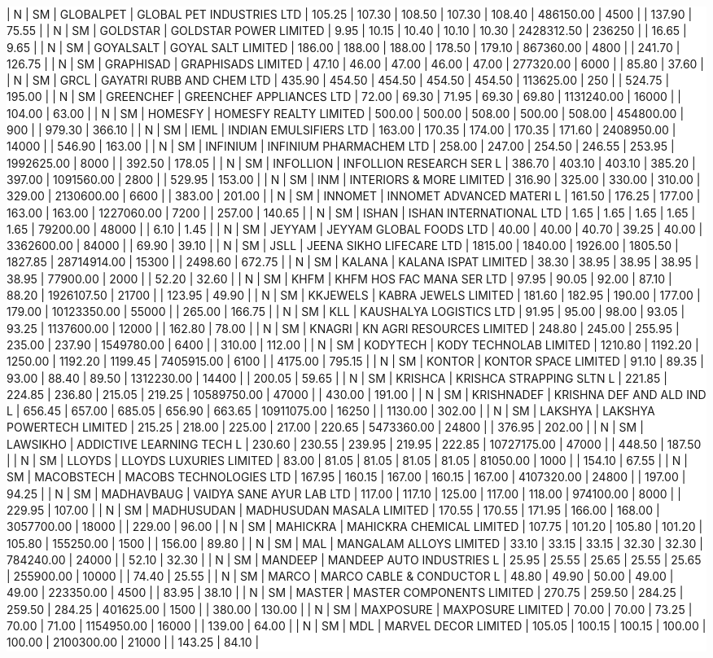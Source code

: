| N | SM | GLOBALPET | GLOBAL PET INDUSTRIES LTD | 105.25 | 107.30 | 108.50 | 107.30 | 108.40 | 486150.00 | 4500 |  | 137.90 | 75.55 |
| N | SM | GOLDSTAR | GOLDSTAR POWER LIMITED | 9.95 | 10.15 | 10.40 | 10.10 | 10.30 | 2428312.50 | 236250 |  | 16.65 | 9.65 |
| N | SM | GOYALSALT | GOYAL SALT LIMITED | 186.00 | 188.00 | 188.00 | 178.50 | 179.10 | 867360.00 | 4800 |  | 241.70 | 126.75 |
| N | SM | GRAPHISAD | GRAPHISADS LIMITED | 47.10 | 46.00 | 47.00 | 46.00 | 47.00 | 277320.00 | 6000 |  | 85.80 | 37.60 |
| N | SM | GRCL | GAYATRI RUBB AND CHEM LTD | 435.90 | 454.50 | 454.50 | 454.50 | 454.50 | 113625.00 | 250 |  | 524.75 | 195.00 |
| N | SM | GREENCHEF | GREENCHEF APPLIANCES LTD | 72.00 | 69.30 | 71.95 | 69.30 | 69.80 | 1131240.00 | 16000 |  | 104.00 | 63.00 |
| N | SM | HOMESFY | HOMESFY REALTY LIMITED | 500.00 | 500.00 | 508.00 | 500.00 | 508.00 | 454800.00 | 900 |  | 979.30 | 366.10 |
| N | SM | IEML | INDIAN EMULSIFIERS LTD | 163.00 | 170.35 | 174.00 | 170.35 | 171.60 | 2408950.00 | 14000 |  | 546.90 | 163.00 |
| N | SM | INFINIUM | INFINIUM PHARMACHEM LTD | 258.00 | 247.00 | 254.50 | 246.55 | 253.95 | 1992625.00 | 8000 |  | 392.50 | 178.05 |
| N | SM | INFOLLION | INFOLLION RESEARCH SER L | 386.70 | 403.10 | 403.10 | 385.20 | 397.00 | 1091560.00 | 2800 |  | 529.95 | 153.00 |
| N | SM | INM | INTERIORS & MORE LIMITED | 316.90 | 325.00 | 330.00 | 310.00 | 329.00 | 2130600.00 | 6600 |  | 383.00 | 201.00 |
| N | SM | INNOMET | INNOMET ADVANCED MATERI L | 161.50 | 176.25 | 177.00 | 163.00 | 163.00 | 1227060.00 | 7200 |  | 257.00 | 140.65 |
| N | SM | ISHAN | ISHAN INTERNATIONAL LTD | 1.65 | 1.65 | 1.65 | 1.65 | 1.65 | 79200.00 | 48000 |  | 6.10 | 1.45 |
| N | SM | JEYYAM | JEYYAM GLOBAL FOODS LTD | 40.00 | 40.00 | 40.70 | 39.25 | 40.00 | 3362600.00 | 84000 |  | 69.90 | 39.10 |
| N | SM | JSLL | JEENA SIKHO LIFECARE LTD | 1815.00 | 1840.00 | 1926.00 | 1805.50 | 1827.85 | 28714914.00 | 15300 |  | 2498.60 | 672.75 |
| N | SM | KALANA | KALANA ISPAT LIMITED | 38.30 | 38.95 | 38.95 | 38.95 | 38.95 | 77900.00 | 2000 |  | 52.20 | 32.60 |
| N | SM | KHFM | KHFM HOS FAC MANA SER LTD | 97.95 | 90.05 | 92.00 | 87.10 | 88.20 | 1926107.50 | 21700 |  | 123.95 | 49.90 |
| N | SM | KKJEWELS | KABRA JEWELS LIMITED | 181.60 | 182.95 | 190.00 | 177.00 | 179.00 | 10123350.00 | 55000 |  | 265.00 | 166.75 |
| N | SM | KLL | KAUSHALYA LOGISTICS LTD | 91.95 | 95.00 | 98.00 | 93.05 | 93.25 | 1137600.00 | 12000 |  | 162.80 | 78.00 |
| N | SM | KNAGRI | KN AGRI RESOURCES LIMITED | 248.80 | 245.00 | 255.95 | 235.00 | 237.90 | 1549780.00 | 6400 |  | 310.00 | 112.00 |
| N | SM | KODYTECH | KODY TECHNOLAB LIMITED | 1210.80 | 1192.20 | 1250.00 | 1192.20 | 1199.45 | 7405915.00 | 6100 |  | 4175.00 | 795.15 |
| N | SM | KONTOR | KONTOR SPACE LIMITED | 91.10 | 89.35 | 93.00 | 88.40 | 89.50 | 1312230.00 | 14400 |  | 200.05 | 59.65 |
| N | SM | KRISHCA | KRISHCA STRAPPING SLTN L | 221.85 | 224.85 | 236.80 | 215.05 | 219.25 | 10589750.00 | 47000 |  | 430.00 | 191.00 |
| N | SM | KRISHNADEF | KRISHNA DEF AND ALD IND L | 656.45 | 657.00 | 685.05 | 656.90 | 663.65 | 10911075.00 | 16250 |  | 1130.00 | 302.00 |
| N | SM | LAKSHYA | LAKSHYA POWERTECH LIMITED | 215.25 | 218.00 | 225.00 | 217.00 | 220.65 | 5473360.00 | 24800 |  | 376.95 | 202.00 |
| N | SM | LAWSIKHO | ADDICTIVE LEARNING TECH L | 230.60 | 230.55 | 239.95 | 219.95 | 222.85 | 10727175.00 | 47000 |  | 448.50 | 187.50 |
| N | SM | LLOYDS | LLOYDS LUXURIES LIMITED | 83.00 | 81.05 | 81.05 | 81.05 | 81.05 | 81050.00 | 1000 |  | 154.10 | 67.55 |
| N | SM | MACOBSTECH | MACOBS TECHNOLOGIES LTD | 167.95 | 160.15 | 167.00 | 160.15 | 167.00 | 4107320.00 | 24800 |  | 197.00 | 94.25 |
| N | SM | MADHAVBAUG | VAIDYA SANE AYUR LAB LTD | 117.00 | 117.10 | 125.00 | 117.00 | 118.00 | 974100.00 | 8000 |  | 229.95 | 107.00 |
| N | SM | MADHUSUDAN | MADHUSUDAN MASALA LIMITED | 170.55 | 170.55 | 171.95 | 166.00 | 168.00 | 3057700.00 | 18000 |  | 229.00 | 96.00 |
| N | SM | MAHICKRA | MAHICKRA CHEMICAL LIMITED | 107.75 | 101.20 | 105.80 | 101.20 | 105.80 | 155250.00 | 1500 |  | 156.00 | 89.80 |
| N | SM | MAL | MANGALAM ALLOYS LIMITED | 33.10 | 33.15 | 33.15 | 32.30 | 32.30 | 784240.00 | 24000 |  | 52.10 | 32.30 |
| N | SM | MANDEEP | MANDEEP AUTO INDUSTRIES L | 25.95 | 25.55 | 25.65 | 25.55 | 25.65 | 255900.00 | 10000 |  | 74.40 | 25.55 |
| N | SM | MARCO | MARCO CABLE & CONDUCTOR L | 48.80 | 49.90 | 50.00 | 49.00 | 49.00 | 223350.00 | 4500 |  | 83.95 | 38.10 |
| N | SM | MASTER | MASTER COMPONENTS LIMITED | 270.75 | 259.50 | 284.25 | 259.50 | 284.25 | 401625.00 | 1500 |  | 380.00 | 130.00 |
| N | SM | MAXPOSURE | MAXPOSURE LIMITED | 70.00 | 70.00 | 73.25 | 70.00 | 71.00 | 1154950.00 | 16000 |  | 139.00 | 64.00 |
| N | SM | MDL | MARVEL DECOR LIMITED | 105.05 | 100.15 | 100.15 | 100.00 | 100.00 | 2100300.00 | 21000 |  | 143.25 | 84.10 |